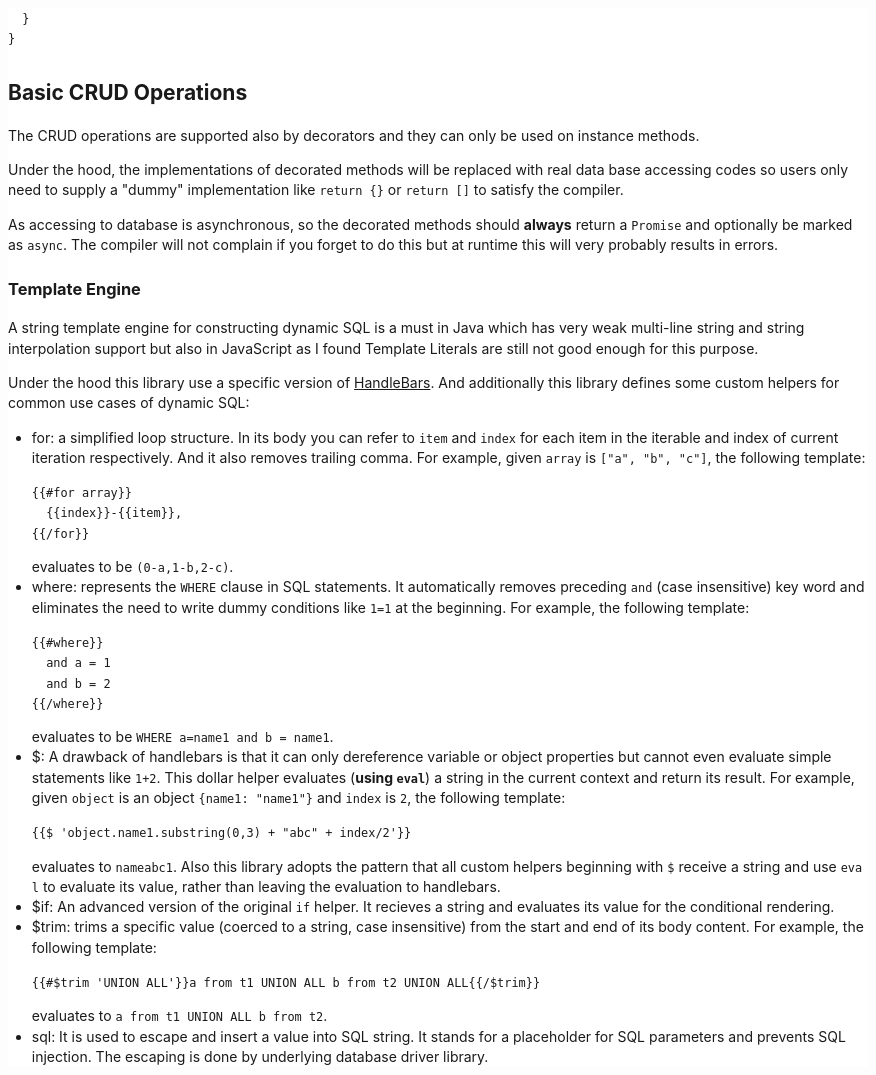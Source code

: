 ````ts
  }
}
````
## Basic CRUD Operations
The CRUD operations are supported also by decorators and they can only be used on instance methods. 

Under the hood, the  implementations of decorated methods will be replaced with real data base accessing codes so users only need to supply a "dummy" implementation like ``return {}`` or ``return []`` to satisfy the compiler.

As accessing to database is asynchronous, so the decorated methods should **always** return a ``Promise`` and optionally be marked as ``async``. The compiler will not complain if you forget to do this but at runtime this will very probably results in errors.
### Template Engine
A string template engine for constructing dynamic SQL is a must in Java which has very weak multi-line string and string interpolation support but also in JavaScript as I found Template Literals are still not good enough for this purpose.

Under the hood this library use a specific version of [HandleBars](https://www.npmjs.com/package/handlebars).  And additionally this library defines some custom helpers for common use cases of dynamic SQL:
- for: a simplified loop structure. In its body you can refer to ``item`` and ``index`` for each item in the iterable and index of current iteration respectively. And it also removes trailing comma. 
  For example, given ``array`` is ``["a", "b", "c"]``, the following template:
  ````
  {{#for array}}
    {{index}}-{{item}},
  {{/for}}
  ````
   evaluates to be ``(0-a,1-b,2-c)``.
 - where: represents the ``WHERE`` clause in SQL statements. It automatically removes preceding ``and`` (case insensitive) key word and eliminates the need to write dummy conditions like ``1=1`` at the beginning.
   For example, the following template:
   ````
   {{#where}}
     and a = 1
     and b = 2
   {{/where}}
   ````
   evaluates to be ``WHERE a=name1 and b = name1``.
 - $: A drawback of handlebars is that it can only dereference variable or object properties but cannot even evaluate simple statements like ``1+2``. This dollar helper evaluates (**using ``eval``**) a string in the current context and return its result.
   For example, given ``object`` is an object ``{name1: "name1"}`` and ``index`` is ``2``, the following template:
   ````
   {{$ 'object.name1.substring(0,3) + "abc" + index/2'}}
   ````
   evaluates to ``nameabc1``.
   Also this library adopts the pattern that all custom helpers beginning with ``$`` receive a string and use ``eval`` to evaluate its value, rather than leaving the evaluation to handlebars.
 - $if: An advanced version of the original ``if`` helper. It recieves a string and evaluates its value for the conditional rendering.
 - $trim: trims a specific value (coerced to a string, case insensitive) from the start and end of its body content.
   For example, the following template:
   ````
   {{#$trim 'UNION ALL'}}a from t1 UNION ALL b from t2 UNION ALL{{/$trim}}
   ````
   evaluates to ``a from t1 UNION ALL b from t2``.
 - sql: It is used to escape and insert a value into SQL string. It stands for a placeholder for SQL parameters and prevents SQL injection. 
   The escaping is done by underlying database driver library.